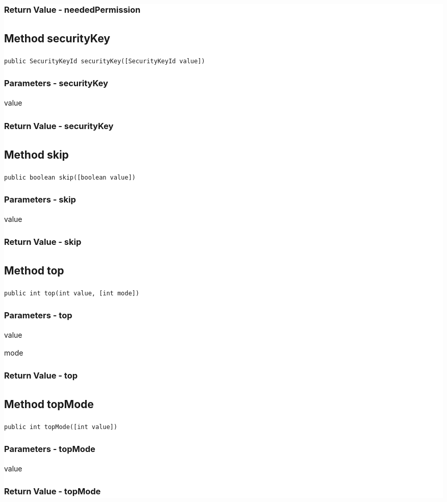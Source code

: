 ### Return Value - neededPermission

## Method securityKey

```xpp
public SecurityKeyId securityKey([SecurityKeyId value])
```

### Parameters - securityKey

value  

### Return Value - securityKey

## Method skip

```xpp
public boolean skip([boolean value])
```

### Parameters - skip

value  

### Return Value - skip

## Method top

```xpp
public int top(int value, [int mode])
```

### Parameters - top

value  



mode  

### Return Value - top

## Method topMode

```xpp
public int topMode([int value])
```

### Parameters - topMode

value  

### Return Value - topMode
